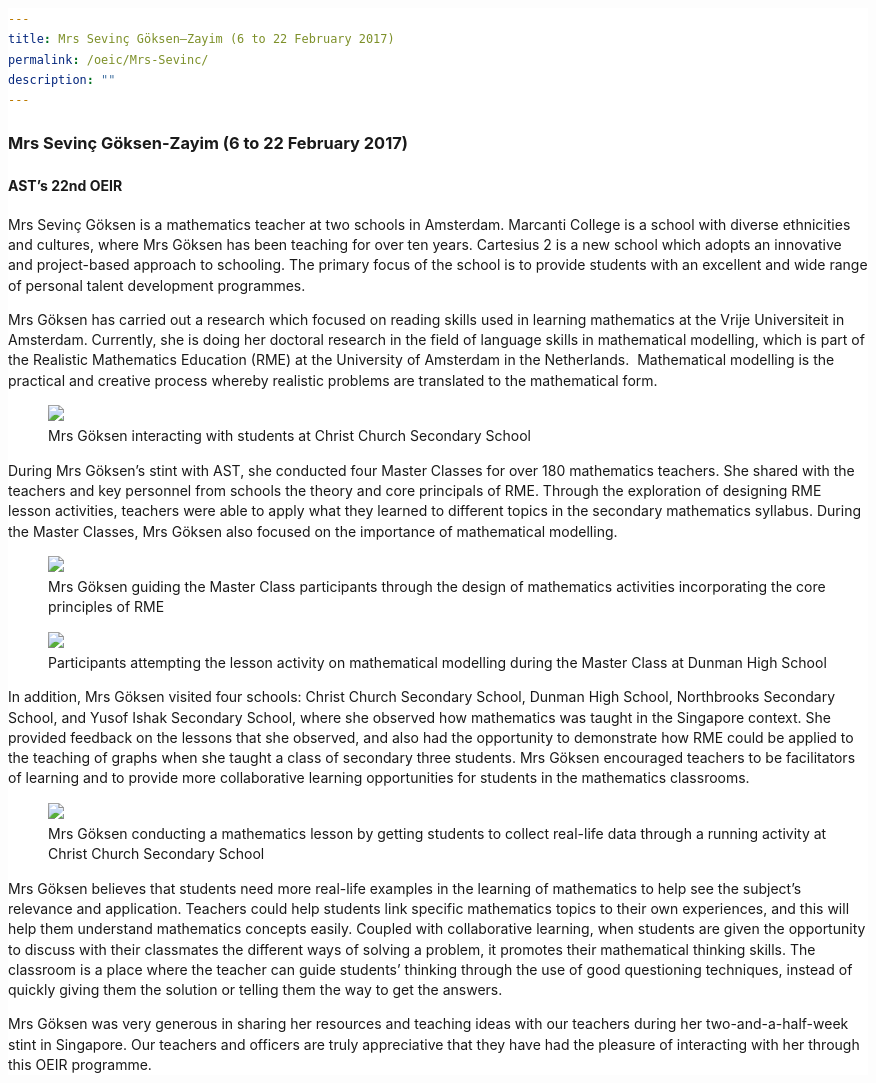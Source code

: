 ```yaml
---
title: Mrs Sevinç Göksen–Zayim (6 to 22 February 2017)
permalink: /oeic/Mrs-Sevinc/
description: ""
---
```

### Mrs Sevinç Göksen-Zayim (6 to 22 February 2017)

#### AST’s 22nd OEIR

Mrs Sevinç Göksen is a mathematics teacher at two schools in Amsterdam. Marcanti College is a school with diverse ethnicities and cultures, where Mrs Göksen has been teaching for over ten years. Cartesius 2 is a new school which adopts an innovative and project-based approach to schooling. The primary focus of the school is to provide students with an excellent and wide range of personal talent development programmes.

Mrs Göksen has carried out a research which focused on reading skills used in learning mathematics at the Vrije Universiteit in Amsterdam. Currently, she is doing her doctoral research in the field of language skills in mathematical modelling, which is part of the Realistic Mathematics Education (RME) at the University of Amsterdam in the Netherlands.  Mathematical modelling is the practical and creative process whereby realistic problems are translated to the mathematical form.

<figure><img src="/images/op31.png" style="width:75%"><figcaption>Mrs Göksen interacting with students at Christ Church Secondary School</figcaption></figure>

During Mrs Göksen’s stint with AST, she conducted four Master Classes for over 180 mathematics teachers. She shared with the teachers and key personnel from schools the theory and core principals of RME. Through the exploration of designing RME lesson activities, teachers were able to apply what they learned to different topics in the secondary mathematics syllabus. During the Master Classes, Mrs Göksen also focused on the importance of mathematical modelling.

<figure><img src="/images/op32.png" style="width:75%"><figcaption>Mrs Göksen guiding the Master Class participants through the design of mathematics activities incorporating the core principles of RME</figcaption></figure>

<figure><img src="/images/op33.png" style="width:75%"><figcaption>Participants attempting the lesson activity on mathematical modelling during the Master Class at Dunman High School</figcaption></figure>

In addition, Mrs Göksen visited four schools: Christ Church Secondary School, Dunman High School, Northbrooks Secondary School, and Yusof Ishak Secondary School, where she observed how mathematics was taught in the Singapore context. She provided feedback on the lessons that she observed, and also had the opportunity to demonstrate how RME could be applied to the teaching of graphs when she taught a class of secondary three students. Mrs Göksen encouraged teachers to be facilitators of learning and to provide more collaborative learning opportunities for students in the mathematics classrooms.

<figure><img src="/images/op34.png" style="width:75%"><figcaption>Mrs Göksen conducting a mathematics lesson by getting students to collect real-life data through a running activity at Christ Church Secondary School</figcaption></figure>

Mrs Göksen believes that students need more real-life examples in the learning of mathematics to help see the subject’s relevance and application. Teachers could help students link specific mathematics topics to their own experiences, and this will help them understand mathematics concepts easily. Coupled with collaborative learning, when students are given the opportunity to discuss with their classmates the different ways of solving a problem, it promotes their mathematical thinking skills. The classroom is a place where the teacher can guide students’ thinking through the use of good questioning techniques, instead of quickly giving them the solution or telling them the way to get the answers.

Mrs Göksen was very generous in sharing her resources and teaching ideas with our teachers during her two-and-a-half-week stint in Singapore. Our teachers and officers are truly appreciative that they have had the pleasure of interacting with her through this OEIR programme.
